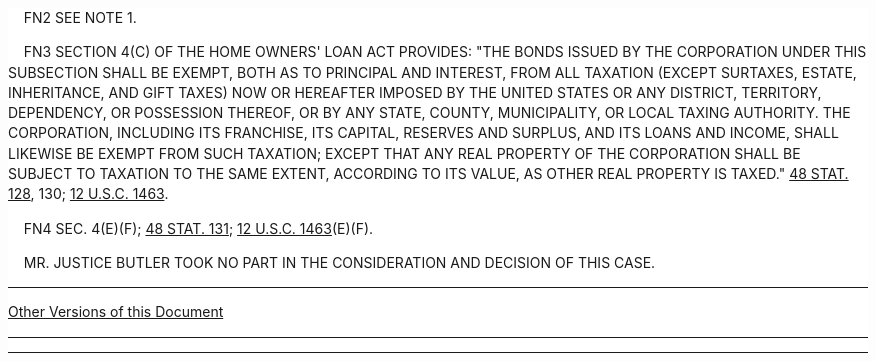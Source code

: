     FN2  SEE NOTE 1.

    FN3  SECTION 4(C) OF THE HOME OWNERS' LOAN ACT PROVIDES: "THE BONDS ISSUED BY THE CORPORATION UNDER THIS SUBSECTION SHALL BE EXEMPT, BOTH AS TO PRINCIPAL AND INTEREST, FROM ALL TAXATION (EXCEPT SURTAXES, ESTATE, INHERITANCE, AND GIFT TAXES) NOW OR HEREAFTER IMPOSED BY THE UNITED STATES OR ANY DISTRICT, TERRITORY, DEPENDENCY, OR POSSESSION THEREOF, OR BY ANY STATE, COUNTY, MUNICIPALITY, OR LOCAL TAXING AUTHORITY.  THE CORPORATION, INCLUDING ITS FRANCHISE, ITS CAPITAL, RESERVES AND SURPLUS, AND ITS LOANS AND INCOME, SHALL LIKEWISE BE EXEMPT FROM SUCH TAXATION; EXCEPT THAT ANY REAL PROPERTY OF THE CORPORATION SHALL BE SUBJECT TO TAXATION TO THE SAME EXTENT, ACCORDING TO ITS VALUE, AS OTHER REAL PROPERTY IS TAXED."  [48 STAT. 128][/us/stat/48/128], 130; [12 U.S.C. 1463][/us/usc/t12/s1463].

    FN4  SEC. 4(E)(F); [48 STAT. 131][/us/stat/48/131]; [12 U.S.C. 1463][/us/usc/t12/s1463](E)(F).

    MR. JUSTICE BUTLER TOOK NO PART IN THE CONSIDERATION AND DECISION OF THIS CASE.

----------

[Other Versions of this Document](https://publicdocs.github.io/go/links?ns=uslm-x&ref=%2Fus%2Fcourts%2Fscotus%2FusReporter%2F308%2F21)

----------
----------

[/us/courts/scotus/usReporter/308/21]: https://publicdocs.github.io/go/links?ns=uslm-x&ref=%2Fus%2Fcourts%2Fscotus%2FusReporter%2F308%2F21
[/us/courts/scotus/usReporter/261/374]: https://publicdocs.github.io/go/links?ns=uslm-x&ref=%2Fus%2Fcourts%2Fscotus%2FusReporter%2F261%2F374
[/us/courts/scotus/usReporter/306/628]: https://publicdocs.github.io/go/links?ns=uslm-x&ref=%2Fus%2Fcourts%2Fscotus%2FusReporter%2F306%2F628
[/us/courts/scotus/usReporter/269/514]: https://publicdocs.github.io/go/links?ns=uslm-x&ref=%2Fus%2Fcourts%2Fscotus%2FusReporter%2F269%2F514
[/us/courts/scotus/usReporter/282/216]: https://publicdocs.github.io/go/links?ns=uslm-x&ref=%2Fus%2Fcourts%2Fscotus%2FusReporter%2F282%2F216
[/us/courts/scotus/usReporter/282/379]: https://publicdocs.github.io/go/links?ns=uslm-x&ref=%2Fus%2Fcourts%2Fscotus%2FusReporter%2F282%2F379
[/us/courts/scotus/usReporter/286/123]: https://publicdocs.github.io/go/links?ns=uslm-x&ref=%2Fus%2Fcourts%2Fscotus%2FusReporter%2F286%2F123
[/us/courts/scotus/usReporter/288/325]: https://publicdocs.github.io/go/links?ns=uslm-x&ref=%2Fus%2Fcourts%2Fscotus%2FusReporter%2F288%2F325
[/us/courts/scotus/usReporter/296/113]: https://publicdocs.github.io/go/links?ns=uslm-x&ref=%2Fus%2Fcourts%2Fscotus%2FusReporter%2F296%2F113
[/us/courts/scotus/usReporter/297/175]: https://publicdocs.github.io/go/links?ns=uslm-x&ref=%2Fus%2Fcourts%2Fscotus%2FusReporter%2F297%2F175
[/us/courts/scotus/usReporter/302/134]: https://publicdocs.github.io/go/links?ns=uslm-x&ref=%2Fus%2Fcourts%2Fscotus%2FusReporter%2F302%2F134
[/us/courts/scotus/usReporter/302/186]: https://publicdocs.github.io/go/links?ns=uslm-x&ref=%2Fus%2Fcourts%2Fscotus%2FusReporter%2F302%2F186
[/us/courts/scotus/usReporter/303/20]: https://publicdocs.github.io/go/links?ns=uslm-x&ref=%2Fus%2Fcourts%2Fscotus%2FusReporter%2F303%2F20
[/us/courts/scotus/usReporter/303/376]: https://publicdocs.github.io/go/links?ns=uslm-x&ref=%2Fus%2Fcourts%2Fscotus%2FusReporter%2F303%2F376
[/us/courts/scotus/usReporter/304/405]: https://publicdocs.github.io/go/links?ns=uslm-x&ref=%2Fus%2Fcourts%2Fscotus%2FusReporter%2F304%2F405
[/us/courts/scotus/usReporter/304/439]: https://publicdocs.github.io/go/links?ns=uslm-x&ref=%2Fus%2Fcourts%2Fscotus%2FusReporter%2F304%2F439
[/us/courts/scotus/usReporter/306/466]: https://publicdocs.github.io/go/links?ns=uslm-x&ref=%2Fus%2Fcourts%2Fscotus%2FusReporter%2F306%2F466
[/us/courts/scotus/usReporter/199/437]: https://publicdocs.github.io/go/links?ns=uslm-x&ref=%2Fus%2Fcourts%2Fscotus%2FusReporter%2F199%2F437
[/us/courts/scotus/usReporter/304/439]: https://publicdocs.github.io/go/links?ns=uslm-x&ref=%2Fus%2Fcourts%2Fscotus%2FusReporter%2F304%2F439
[/us/courts/scotus/usReporter/306/466]: https://publicdocs.github.io/go/links?ns=uslm-x&ref=%2Fus%2Fcourts%2Fscotus%2FusReporter%2F306%2F466
[/us/courts/scotus/usReporter/306/466]: https://publicdocs.github.io/go/links?ns=uslm-x&ref=%2Fus%2Fcourts%2Fscotus%2FusReporter%2F306%2F466
[/us/courts/scotus/usReporter/304/405]: https://publicdocs.github.io/go/links?ns=uslm-x&ref=%2Fus%2Fcourts%2Fscotus%2FusReporter%2F304%2F405
[/us/courts/scotus/usReporter/261/374]: https://publicdocs.github.io/go/links?ns=uslm-x&ref=%2Fus%2Fcourts%2Fscotus%2FusReporter%2F261%2F374
[/us/courts/scotus/usReporter/304/405]: https://publicdocs.github.io/go/links?ns=uslm-x&ref=%2Fus%2Fcourts%2Fscotus%2FusReporter%2F304%2F405
[/us/courts/scotus/usReporter/306/466]: https://publicdocs.github.io/go/links?ns=uslm-x&ref=%2Fus%2Fcourts%2Fscotus%2FusReporter%2F306%2F466
[/us/courts/scotus/usReporter/297/209]: https://publicdocs.github.io/go/links?ns=uslm-x&ref=%2Fus%2Fcourts%2Fscotus%2FusReporter%2F297%2F209
[/us/courts/scotus/usReporter/261/374]: https://publicdocs.github.io/go/links?ns=uslm-x&ref=%2Fus%2Fcourts%2Fscotus%2FusReporter%2F261%2F374
[/us/courts/scotus/usReporter/306/628]: https://publicdocs.github.io/go/links?ns=uslm-x&ref=%2Fus%2Fcourts%2Fscotus%2FusReporter%2F306%2F628
[/us/stat/48/128]: https://publicdocs.github.io/go/links?ns=uslm&ref=%2Fus%2Fstat%2F48%2F128
[/us/courts/scotus/usReporter/261/374]: https://publicdocs.github.io/go/links?ns=uslm-x&ref=%2Fus%2Fcourts%2Fscotus%2FusReporter%2F261%2F374
[/us/stat/39/360]: https://publicdocs.github.io/go/links?ns=uslm&ref=%2Fus%2Fstat%2F39%2F360
[/us/courts/scotus/usReporter/306/466]: https://publicdocs.github.io/go/links?ns=uslm-x&ref=%2Fus%2Fcourts%2Fscotus%2FusReporter%2F306%2F466
[/us/courts/scotus/usReporter/255/180]: https://publicdocs.github.io/go/links?ns=uslm-x&ref=%2Fus%2Fcourts%2Fscotus%2FusReporter%2F255%2F180
[/us/courts/scotus/usReporter/234/342]: https://publicdocs.github.io/go/links?ns=uslm-x&ref=%2Fus%2Fcourts%2Fscotus%2FusReporter%2F234%2F342

[/us/courts/scotus/usReporter/224/665]: https://publicdocs.github.io/go/links?ns=uslm-x&ref=%2Fus%2Fcourts%2Fscotus%2FusReporter%2F224%2F665
[/us/courts/scotus/usReporter/290/354]: https://publicdocs.github.io/go/links?ns=uslm-x&ref=%2Fus%2Fcourts%2Fscotus%2FusReporter%2F290%2F354
[/us/courts/scotus/usReporter/300/245]: https://publicdocs.github.io/go/links?ns=uslm-x&ref=%2Fus%2Fcourts%2Fscotus%2FusReporter%2F300%2F245
[/us/usc/t12/s1463]: https://publicdocs.github.io/go/links?ns=uslm&ref=%2Fus%2Fusc%2Ft12%2Fs1463
[/us/stat/48/131]: https://publicdocs.github.io/go/links?ns=uslm&ref=%2Fus%2Fstat%2F48%2F131
[/us/usc/t12/s1463]: https://publicdocs.github.io/go/links?ns=uslm&ref=%2Fus%2Fusc%2Ft12%2Fs1463